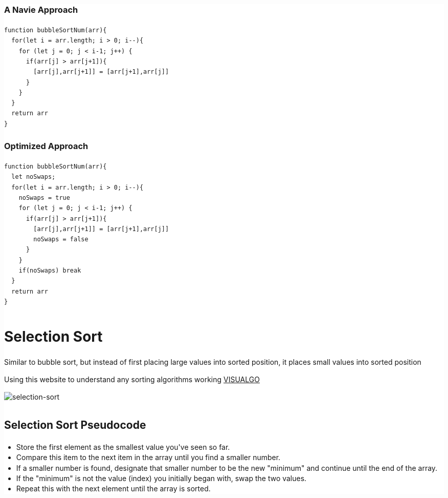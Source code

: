 ### A Navie Approach
```
function bubbleSortNum(arr){
  for(let i = arr.length; i > 0; i--){
    for (let j = 0; j < i-1; j++) {
      if(arr[j] > arr[j+1]){
        [arr[j],arr[j+1]] = [arr[j+1],arr[j]]
      }
    }
  }
  return arr
}
```

### Optimized Approach
```
function bubbleSortNum(arr){
  let noSwaps;
  for(let i = arr.length; i > 0; i--){
    noSwaps = true
    for (let j = 0; j < i-1; j++) {
      if(arr[j] > arr[j+1]){
        [arr[j],arr[j+1]] = [arr[j+1],arr[j]]
        noSwaps = false
      }
    }
    if(noSwaps) break
  }
  return arr
}
```

# Selection Sort

Similar to bubble sort, but instead of first placing large values into sorted position, it places small values into sorted position

Using this website to understand any sorting algorithms working [VISUALGO](https://visualgo.net/en/sorting)

![selection-sort](https://user-images.githubusercontent.com/88912160/177001188-feb729dc-35bb-465a-903a-88a5d9cd408a.gif)

## Selection Sort Pseudocode

- Store the first element as the smallest value you've seen so far.
- Compare this item to the next item in the array until you find a smaller number.
- If a smaller number is found, designate that smaller number to be the new "minimum" and continue until the end of the array.
- If the "minimum" is not the value (index) you initially began with, swap the two values.
- Repeat this with the next element until the array is sorted.
